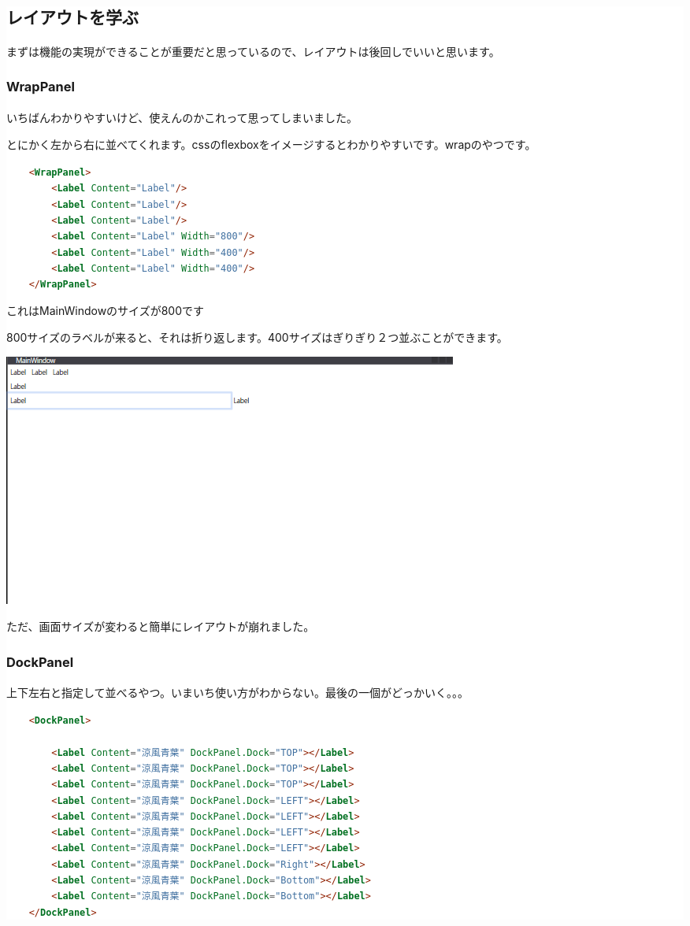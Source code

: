 ## レイアウトを学ぶ


まずは機能の実現ができることが重要だと思っているので、レイアウトは後回しでいいと思います。

### WrapPanel


いちばんわかりやすいけど、使えんのかこれって思ってしまいました。

とにかく左から右に並べてくれます。cssのflexboxをイメージするとわかりやすいです。wrapのやつです。

```html
    <WrapPanel>
        <Label Content="Label"/>
        <Label Content="Label"/>
        <Label Content="Label"/>
        <Label Content="Label" Width="800"/>
        <Label Content="Label" Width="400"/>
        <Label Content="Label" Width="400"/>
    </WrapPanel>
```


これはMainWindowのサイズが800です

800サイズのラベルが来ると、それは折り返します。400サイズはぎりぎり２つ並ぶことができます。

![画像](/35/5.png)


ただ、画面サイズが変わると簡単にレイアウトが崩れました。

### DockPanel


上下左右と指定して並べるやつ。いまいち使い方がわからない。最後の一個がどっかいく。。。

```html
    <DockPanel>

        <Label Content="涼風青葉" DockPanel.Dock="TOP"></Label>
        <Label Content="涼風青葉" DockPanel.Dock="TOP"></Label>
        <Label Content="涼風青葉" DockPanel.Dock="TOP"></Label>
        <Label Content="涼風青葉" DockPanel.Dock="LEFT"></Label>
        <Label Content="涼風青葉" DockPanel.Dock="LEFT"></Label>
        <Label Content="涼風青葉" DockPanel.Dock="LEFT"></Label>
        <Label Content="涼風青葉" DockPanel.Dock="LEFT"></Label>
        <Label Content="涼風青葉" DockPanel.Dock="Right"></Label>
        <Label Content="涼風青葉" DockPanel.Dock="Bottom"></Label>
        <Label Content="涼風青葉" DockPanel.Dock="Bottom"></Label>
    </DockPanel>
```
